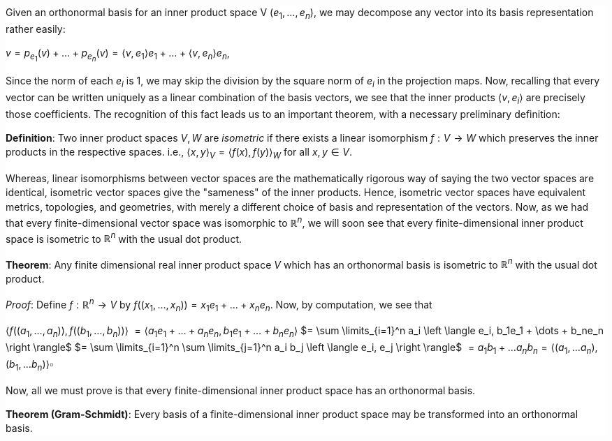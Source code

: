 Given an orthonormal basis for an inner product space V $(e_1, \dots, e_n)$, we may decompose any vector into its basis representation rather easily:


$\displaystyle v = p_{e_1}(v) + \dots + p_{e_n}(v) = \left \langle v,e_1 \right \rangle e_1 + \dots + \left \langle v,e_n \right \rangle e_n$,




Since the norm of each $e_i$ is 1, we may skip the division by the square norm of $e_i$ in the projection maps. Now, recalling that every vector can be written uniquely as a linear combination of the basis vectors, we see that the inner products $\left \langle v, e_i \right \rangle$ are precisely those coefficients. The recognition of this fact leads us to an important theorem, with a necessary preliminary definition:




**Definition**: Two inner product spaces $V, W$ are _isometric_ if there exists a linear isomorphism $f:V \to W$ which preserves the inner products in the respective spaces. i.e., $\left \langle x, y \right \rangle_V = \left \langle f(x), f(y) \right \rangle_W$ for all $x,y \in V$.




Whereas, linear isomorphisms between vector spaces are the mathematically rigorous way of saying the two vector spaces are identical, isometric vector spaces give the "sameness" of the inner products. Hence, isometric vector spaces have equivalent metrics, topologies, and geometries, with merely a different choice of basis and representation of the vectors. Now, as we had that every finite-dimensional vector space was isomorphic to $\mathbb{R}^n$, we will soon see that every finite-dimensional inner product space is isometric to $\mathbb{R}^n$ with the usual dot product.




**Theorem**: Any finite dimensional real inner product space $V$ which has an orthonormal basis is isometric to $\mathbb{R}^n$ with the usual dot product.




_Proof_: Define $f: \mathbb{R}^n \to V$ by $f((x_1, \dots, x_n)) = x_1e_1 + \dots + x_ne_n$. Now, by computation, we see that




$\left \langle f((a_1, \dots , a_n)), f((b_1, \dots , b_n)) \right \rangle$
$= \left \langle a_1e_1 + \dots + a_ne_n, b_1e_1 + \dots + b_ne_n \right \rangle$
$= \sum \limits_{i=1}^n a_i \left \langle e_i, b_1e_1 + \dots + b_ne_n \right \rangle$
$= \sum \limits_{i=1}^n \sum \limits_{j=1}^n a_i b_j \left \langle e_i, e_j \right \rangle$
$= a_1b_1 + \dots a_nb_n = \left \langle (a_1, \dots a_n), (b_1, \dots b_n) \right \rangle \square$




Now, all we must prove is that every finite-dimensional inner product space has an orthonormal basis.




**Theorem (Gram-Schmidt)**: Every basis of a finite-dimensional inner product space may be transformed into an orthonormal basis.

